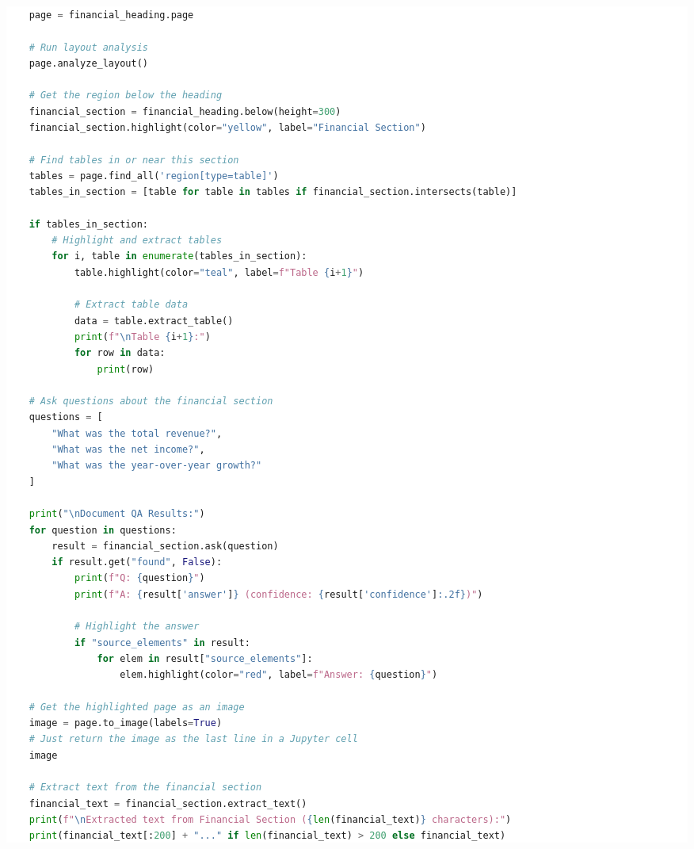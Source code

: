 ```python
    page = financial_heading.page
    
    # Run layout analysis
    page.analyze_layout()
    
    # Get the region below the heading
    financial_section = financial_heading.below(height=300)
    financial_section.highlight(color="yellow", label="Financial Section")
    
    # Find tables in or near this section
    tables = page.find_all('region[type=table]')
    tables_in_section = [table for table in tables if financial_section.intersects(table)]
    
    if tables_in_section:
        # Highlight and extract tables
        for i, table in enumerate(tables_in_section):
            table.highlight(color="teal", label=f"Table {i+1}")
            
            # Extract table data
            data = table.extract_table()
            print(f"\nTable {i+1}:")
            for row in data:
                print(row)
    
    # Ask questions about the financial section
    questions = [
        "What was the total revenue?",
        "What was the net income?",
        "What was the year-over-year growth?"
    ]
    
    print("\nDocument QA Results:")
    for question in questions:
        result = financial_section.ask(question)
        if result.get("found", False):
            print(f"Q: {question}")
            print(f"A: {result['answer']} (confidence: {result['confidence']:.2f})")
            
            # Highlight the answer
            if "source_elements" in result:
                for elem in result["source_elements"]:
                    elem.highlight(color="red", label=f"Answer: {question}")
    
    # Get the highlighted page as an image
    image = page.to_image(labels=True)
    # Just return the image as the last line in a Jupyter cell
    image
    
    # Extract text from the financial section
    financial_text = financial_section.extract_text()
    print(f"\nExtracted text from Financial Section ({len(financial_text)} characters):")
    print(financial_text[:200] + "..." if len(financial_text) > 200 else financial_text)
```
